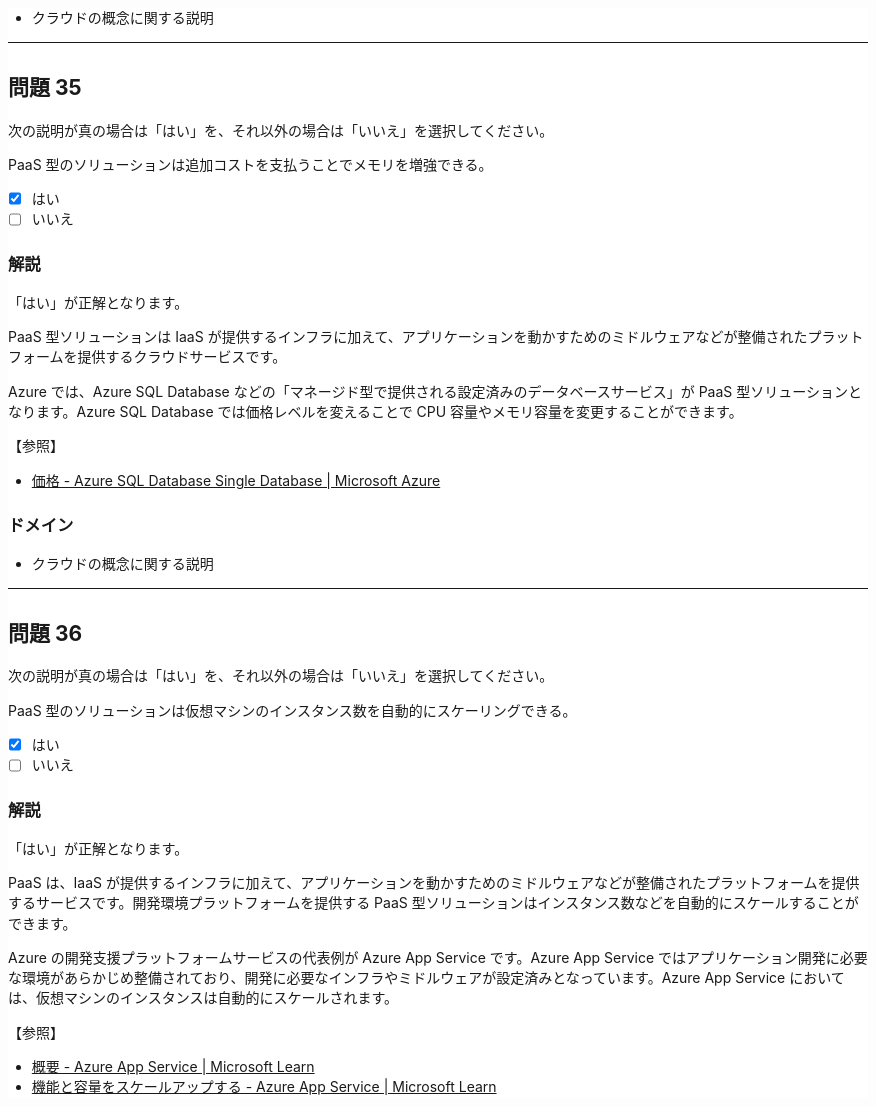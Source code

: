 - クラウドの概念に関する説明

---

## 問題 35

次の説明が真の場合は「はい」を、それ以外の場合は「いいえ」を選択してください。

PaaS 型のソリューションは追加コストを支払うことでメモリを増強できる。

- [x] はい
- [ ] いいえ

### 解説

「はい」が正解となります。

PaaS 型ソリューションは IaaS が提供するインフラに加えて、アプリケーションを動かすためのミドルウェアなどが整備されたプラットフォームを提供するクラウドサービスです。

Azure では、Azure SQL Database などの「マネージド型で提供される設定済みのデータベースサービス」が PaaS 型ソリューションとなります。Azure SQL Database では価格レベルを変えることで CPU 容量やメモリ容量を変更することができます。

【参照】

- [価格 - Azure SQL Database Single Database | Microsoft Azure](https://azure.microsoft.com/ja-jp/pricing/details/sql-database/single-database/)

### ドメイン

- クラウドの概念に関する説明

---

## 問題 36

次の説明が真の場合は「はい」を、それ以外の場合は「いいえ」を選択してください。

PaaS 型のソリューションは仮想マシンのインスタンス数を自動的にスケーリングできる。

- [x] はい
- [ ] いいえ

### 解説

「はい」が正解となります。

PaaS は、IaaS が提供するインフラに加えて、アプリケーションを動かすためのミドルウェアなどが整備されたプラットフォームを提供するサービスです。開発環境プラットフォームを提供する PaaS 型ソリューションはインスタンス数などを自動的にスケールすることができます。

Azure の開発支援プラットフォームサービスの代表例が Azure App Service です。Azure App Service ではアプリケーション開発に必要な環境があらかじめ整備されており、開発に必要なインフラやミドルウェアが設定済みとなっています。Azure App Service においては、仮想マシンのインスタンスは自動的にスケールされます。

【参照】

- [概要 - Azure App Service | Microsoft Learn](https://learn.microsoft.com/ja-jp/azure/app-service/overview)
- [機能と容量をスケールアップする - Azure App Service | Microsoft Learn](https://learn.microsoft.com/ja-jp/azure/app-service/manage-scale-up)
